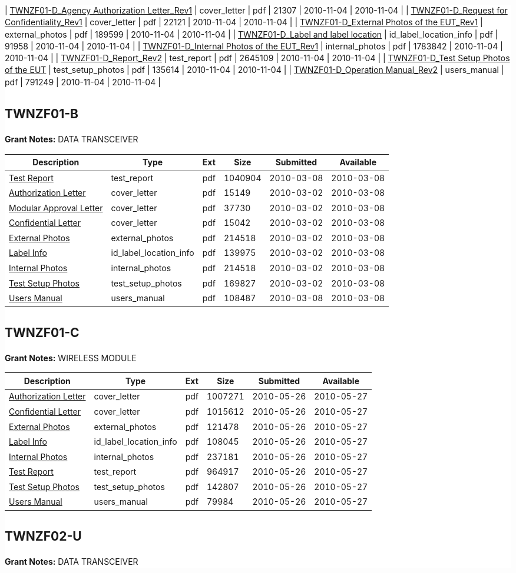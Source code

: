 | [TWNZF01-D_Agency Authorization Letter_Rev1](TWNZF01-D/d8d6d00f787e8279d78d0b620eef9d95/1370988.pdf) | cover_letter | pdf | 21307 | 2010-11-04 | 2010-11-04 |
| [TWNZF01-D_Request for Confidentiality_Rev1](TWNZF01-D/d8d6d00f787e8279d78d0b620eef9d95/1370989.pdf) | cover_letter | pdf | 22121 | 2010-11-04 | 2010-11-04 |
| [TWNZF01-D_External Photos of the EUT_Rev1](TWNZF01-D/d8d6d00f787e8279d78d0b620eef9d95/1370990.pdf) | external_photos | pdf | 189599 | 2010-11-04 | 2010-11-04 |
| [TWNZF01-D_Label and label location](TWNZF01-D/d8d6d00f787e8279d78d0b620eef9d95/1370991.pdf) | id_label_location_info | pdf | 91958 | 2010-11-04 | 2010-11-04 |
| [TWNZF01-D_Internal Photos of the EUT_Rev1](TWNZF01-D/d8d6d00f787e8279d78d0b620eef9d95/1370992.pdf) | internal_photos | pdf | 1783842 | 2010-11-04 | 2010-11-04 |
| [TWNZF01-D_Report_Rev2](TWNZF01-D/d8d6d00f787e8279d78d0b620eef9d95/1370995.pdf) | test_report | pdf | 2645109 | 2010-11-04 | 2010-11-04 |
| [TWNZF01-D_Test Setup Photos of the EUT](TWNZF01-D/d8d6d00f787e8279d78d0b620eef9d95/1370996.pdf) | test_setup_photos | pdf | 135614 | 2010-11-04 | 2010-11-04 |
| [TWNZF01-D_Operation Manual_Rev2](TWNZF01-D/d8d6d00f787e8279d78d0b620eef9d95/1370997.pdf) | users_manual | pdf | 791249 | 2010-11-04 | 2010-11-04 |
## TWNZF01-B
**Grant Notes:** DATA TRANSCEIVER

| Description | Type | Ext | Size | Submitted | Available |
| ----------- | ---- | --- | ---- | --------- | --------- |
| [Test Report](TWNZF01-B/eb60b64c22e2efadcd1266c3835db765/1249621.pdf) | test_report | pdf | 1040904 | 2010-03-08 | 2010-03-08 |
| [Authorization Letter](TWNZF01-B/eb60b64c22e2efadcd1266c3835db765/1247044.pdf) | cover_letter | pdf | 15149 | 2010-03-02 | 2010-03-08 |
| [Modular Approval Letter](TWNZF01-B/eb60b64c22e2efadcd1266c3835db765/1247045.pdf) | cover_letter | pdf | 37730 | 2010-03-02 | 2010-03-08 |
| [Confidential Letter](TWNZF01-B/eb60b64c22e2efadcd1266c3835db765/1247047.pdf) | cover_letter | pdf | 15042 | 2010-03-02 | 2010-03-08 |
| [External Photos](TWNZF01-B/eb60b64c22e2efadcd1266c3835db765/1247048.pdf) | external_photos | pdf | 214518 | 2010-03-02 | 2010-03-08 |
| [Label Info](TWNZF01-B/eb60b64c22e2efadcd1266c3835db765/1247046.pdf) | id_label_location_info | pdf | 139975 | 2010-03-02 | 2010-03-08 |
| [Internal Photos](TWNZF01-B/eb60b64c22e2efadcd1266c3835db765/1247048.pdf) | internal_photos | pdf | 214518 | 2010-03-02 | 2010-03-08 |
| [Test Setup Photos](TWNZF01-B/eb60b64c22e2efadcd1266c3835db765/1247051.pdf) | test_setup_photos | pdf | 169827 | 2010-03-02 | 2010-03-08 |
| [Users Manual](TWNZF01-B/eb60b64c22e2efadcd1266c3835db765/1249620.pdf) | users_manual | pdf | 108487 | 2010-03-08 | 2010-03-08 |
## TWNZF01-C
**Grant Notes:** WIRELESS MODULE

| Description | Type | Ext | Size | Submitted | Available |
| ----------- | ---- | --- | ---- | --------- | --------- |
| [Authorization Letter](TWNZF01-C/b50284a3c1f9c75be8d905fffcef1a29/1286642.pdf) | cover_letter | pdf | 1007271 | 2010-05-26 | 2010-05-27 |
| [Confidential Letter](TWNZF01-C/b50284a3c1f9c75be8d905fffcef1a29/1286646.pdf) | cover_letter | pdf | 1015612 | 2010-05-26 | 2010-05-27 |
| [External Photos](TWNZF01-C/b50284a3c1f9c75be8d905fffcef1a29/1286643.pdf) | external_photos | pdf | 121478 | 2010-05-26 | 2010-05-27 |
| [Label Info](TWNZF01-C/b50284a3c1f9c75be8d905fffcef1a29/1286645.pdf) | id_label_location_info | pdf | 108045 | 2010-05-26 | 2010-05-27 |
| [Internal Photos](TWNZF01-C/b50284a3c1f9c75be8d905fffcef1a29/1286644.pdf) | internal_photos | pdf | 237181 | 2010-05-26 | 2010-05-27 |
| [Test Report](TWNZF01-C/b50284a3c1f9c75be8d905fffcef1a29/1286647.pdf) | test_report | pdf | 964917 | 2010-05-26 | 2010-05-27 |
| [Test Setup Photos](TWNZF01-C/b50284a3c1f9c75be8d905fffcef1a29/1286648.pdf) | test_setup_photos | pdf | 142807 | 2010-05-26 | 2010-05-27 |
| [Users Manual](TWNZF01-C/b50284a3c1f9c75be8d905fffcef1a29/1286649.pdf) | users_manual | pdf | 79984 | 2010-05-26 | 2010-05-27 |
## TWNZF02-U
**Grant Notes:** DATA TRANSCEIVER

